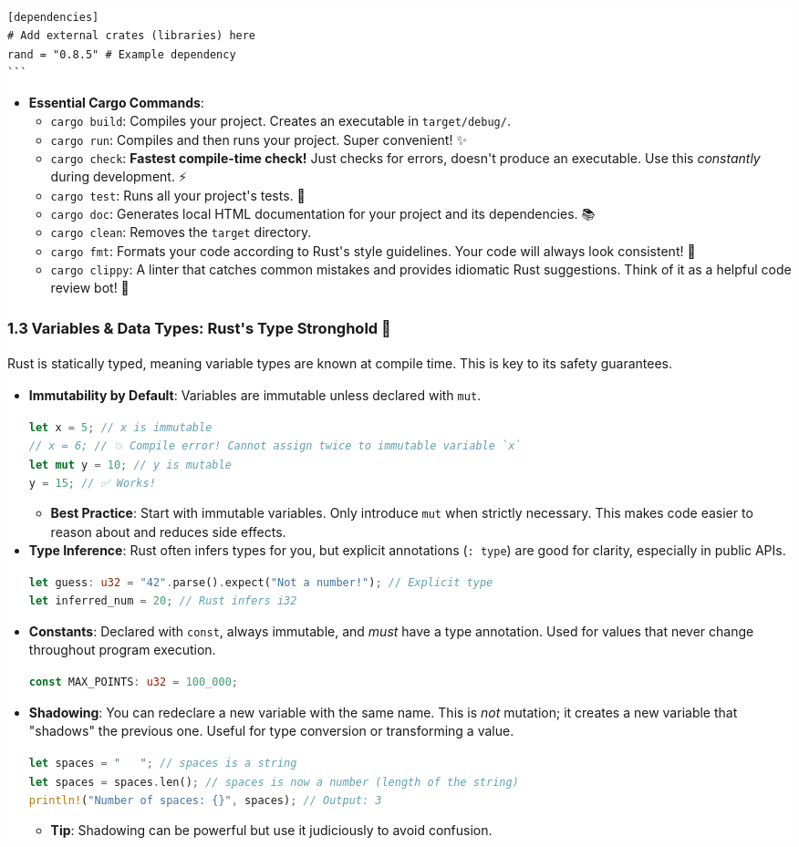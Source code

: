     [dependencies]
    # Add external crates (libraries) here
    rand = "0.8.5" # Example dependency
    ```
  * **Essential Cargo Commands**:
      * `cargo build`: Compiles your project. Creates an executable in `target/debug/`.
      * `cargo run`: Compiles and then runs your project. Super convenient\! ✨
      * `cargo check`: **Fastest compile-time check\!** Just checks for errors, doesn't produce an executable. Use this *constantly* during development. ⚡️
      * `cargo test`: Runs all your project's tests. 🧪
      * `cargo doc`: Generates local HTML documentation for your project and its dependencies. 📚
      * `cargo clean`: Removes the `target` directory.
      * `cargo fmt`: Formats your code according to Rust's style guidelines. Your code will always look consistent\! 💖
      * `cargo clippy`: A linter that catches common mistakes and provides idiomatic Rust suggestions. Think of it as a helpful code review bot\! 🤖

### **1.3 Variables & Data Types: Rust's Type Stronghold** 🧱

Rust is statically typed, meaning variable types are known at compile time. This is key to its safety guarantees.

  * **Immutability by Default**: Variables are immutable unless declared with `mut`.
    ```rust
    let x = 5; // x is immutable
    // x = 6; // 💥 Compile error! Cannot assign twice to immutable variable `x`
    let mut y = 10; // y is mutable
    y = 15; // ✅ Works!
    ```
      * **Best Practice**: Start with immutable variables. Only introduce `mut` when strictly necessary. This makes code easier to reason about and reduces side effects.
  * **Type Inference**: Rust often infers types for you, but explicit annotations (`: type`) are good for clarity, especially in public APIs.
    ```rust
    let guess: u32 = "42".parse().expect("Not a number!"); // Explicit type
    let inferred_num = 20; // Rust infers i32
    ```
  * **Constants**: Declared with `const`, always immutable, and *must* have a type annotation. Used for values that never change throughout program execution.
    ```rust
    const MAX_POINTS: u32 = 100_000;
    ```
  * **Shadowing**: You can redeclare a new variable with the same name. This is *not* mutation; it creates a new variable that "shadows" the previous one. Useful for type conversion or transforming a value.
    ```rust
    let spaces = "   "; // spaces is a string
    let spaces = spaces.len(); // spaces is now a number (length of the string)
    println!("Number of spaces: {}", spaces); // Output: 3
    ```
      * **Tip**: Shadowing can be powerful but use it judiciously to avoid confusion.
